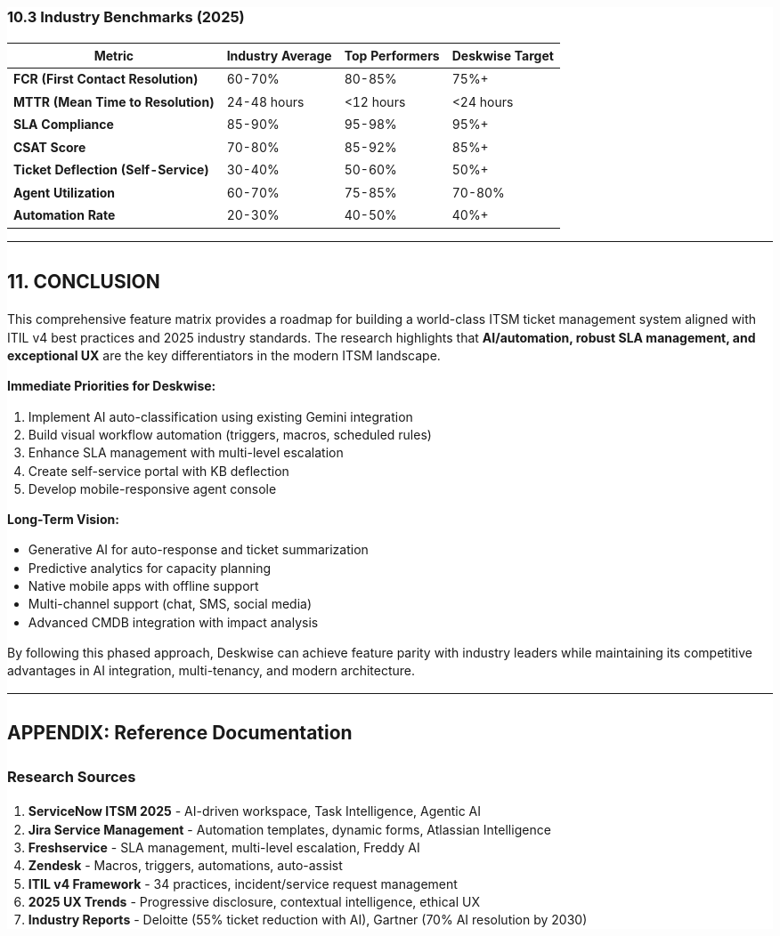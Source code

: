 ### 10.3 Industry Benchmarks (2025)

| Metric | Industry Average | Top Performers | Deskwise Target |
|--------|------------------|----------------|-----------------|
| **FCR (First Contact Resolution)** | 60-70% | 80-85% | 75%+ |
| **MTTR (Mean Time to Resolution)** | 24-48 hours | <12 hours | <24 hours |
| **SLA Compliance** | 85-90% | 95-98% | 95%+ |
| **CSAT Score** | 70-80% | 85-92% | 85%+ |
| **Ticket Deflection (Self-Service)** | 30-40% | 50-60% | 50%+ |
| **Agent Utilization** | 60-70% | 75-85% | 70-80% |
| **Automation Rate** | 20-30% | 40-50% | 40%+ |

---

## 11. CONCLUSION

This comprehensive feature matrix provides a roadmap for building a world-class ITSM ticket management system aligned with ITIL v4 best practices and 2025 industry standards. The research highlights that **AI/automation, robust SLA management, and exceptional UX** are the key differentiators in the modern ITSM landscape.

**Immediate Priorities for Deskwise:**
1. Implement AI auto-classification using existing Gemini integration
2. Build visual workflow automation (triggers, macros, scheduled rules)
3. Enhance SLA management with multi-level escalation
4. Create self-service portal with KB deflection
5. Develop mobile-responsive agent console

**Long-Term Vision:**
- Generative AI for auto-response and ticket summarization
- Predictive analytics for capacity planning
- Native mobile apps with offline support
- Multi-channel support (chat, SMS, social media)
- Advanced CMDB integration with impact analysis

By following this phased approach, Deskwise can achieve feature parity with industry leaders while maintaining its competitive advantages in AI integration, multi-tenancy, and modern architecture.

---

## APPENDIX: Reference Documentation

### Research Sources
1. **ServiceNow ITSM 2025** - AI-driven workspace, Task Intelligence, Agentic AI
2. **Jira Service Management** - Automation templates, dynamic forms, Atlassian Intelligence
3. **Freshservice** - SLA management, multi-level escalation, Freddy AI
4. **Zendesk** - Macros, triggers, automations, auto-assist
5. **ITIL v4 Framework** - 34 practices, incident/service request management
6. **2025 UX Trends** - Progressive disclosure, contextual intelligence, ethical UX
7. **Industry Reports** - Deloitte (55% ticket reduction with AI), Gartner (70% AI resolution by 2030)
